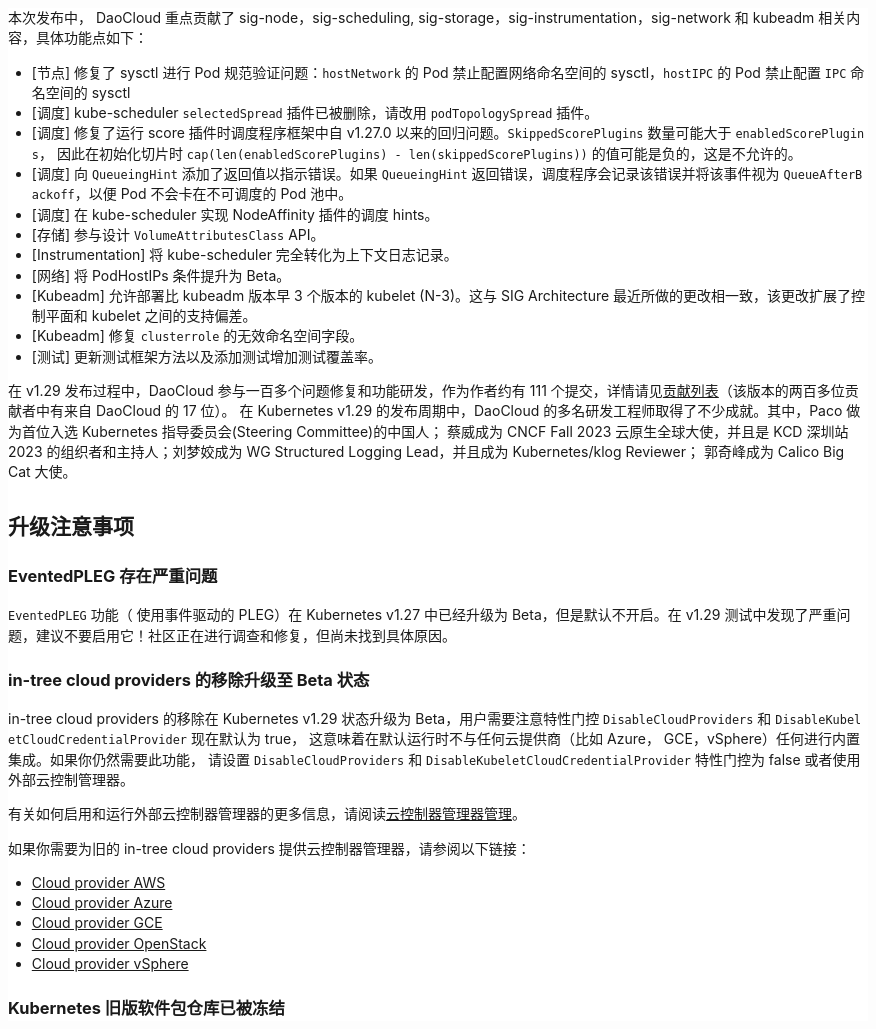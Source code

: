 本次发布中， DaoCloud 重点贡献了 sig-node，sig-scheduling, sig-storage，sig-instrumentation，sig-network 和 kubeadm 相关内容，具体功能点如下：

- [节点] 修复了 sysctl 进行 Pod 规范验证问题：`hostNetwork` 的 Pod 禁止配置网络命名空间的 sysctl，`hostIPC` 的 Pod 禁止配置 `IPC` 命名空间的 sysctl
- [调度] kube-scheduler `selectedSpread` 插件已被删除，请改用 `podTopologySpread` 插件。
- [调度] 修复了运行 score 插件时调度程序框架中自 v1.27.0 以来的回归问题。`SkippedScorePlugins` 数量可能大于 `enabledScorePlugins`，
  因此在初始化切片时 `cap(len(enabledScorePlugins) - len(skippedScorePlugins))` 的值可能是负的，这是不允许的。
- [调度] 向 `QueueingHint` 添加了返回值以指示错误。如果 `QueueingHint` 返回错误，调度程序会记录该错误并将该事件视为
  `QueueAfterBackoff`，以便 Pod 不会卡在不可调度的 Pod 池中。
- [调度] 在 kube-scheduler 实现 NodeAffinity 插件的调度 hints。
- [存储] 参与设计 `VolumeAttributesClass` API。
- [Instrumentation] 将 kube-scheduler 完全转化为上下文日志记录。
- [网络] 将 PodHostIPs 条件提升为 Beta。
- [Kubeadm] 允许部署比 kubeadm 版本早 3 个版本的 kubelet (N-3)。这与 SIG Architecture 最近所做的更改相一致，该更改扩展了控制平面和 kubelet 之间的支持偏差。
- [Kubeadm] 修复 `clusterrole` 的无效命名空间字段。
- [测试] 更新测试框架方法以及添加测试增加测试覆盖率。

在 v1.29 发布过程中，DaoCloud 参与一百多个问题修复和功能研发，作为作者约有 111 个提交，详情请见[贡献列表](https://www.stackalytics.io/cncf?project_type=cncf-group&release=all&metric=commits&module=github.com/kubernetes/kubernetes&date=120)（该版本的两百多位贡献者中有来自 DaoCloud 的 17 位）。
在 Kubernetes v1.29 的发布周期中，DaoCloud 的多名研发工程师取得了不少成就。其中，Paco 做为首位入选 Kubernetes 指导委员会(Steering Committee)的中国人；
蔡威成为 CNCF Fall 2023 云原生全球大使，并且是 KCD 深圳站 2023 的组织者和主持人；刘梦姣成为 WG Structured Logging Lead，并且成为 Kubernetes/klog Reviewer；
郭奇峰成为 Calico Big Cat 大使。

## 升级注意事项

### EventedPLEG 存在严重问题

`EventedPLEG` 功能（ 使用事件驱动的 PLEG）在 Kubernetes v1.27 中已经升级为 Beta，但是默认不开启。在 v1.29 测试中发现了严重问题，建议不要启用它！社区正在进行调查和修复，但尚未找到具体原因。

### in-tree cloud providers 的移除升级至 Beta 状态

in-tree cloud providers 的移除在 Kubernetes v1.29 状态升级为 Beta，用户需要注意特性门控
`DisableCloudProviders` 和 `DisableKubeletCloudCredentialProvider` 现在默认为 true，
这意味着在默认运行时不与任何云提供商（比如 Azure， GCE，vSphere）任何进行内置集成。如果你仍然需要此功能，
请设置 `DisableCloudProviders` 和 `DisableKubeletCloudCredentialProvider` 特性门控为 false 或者使用外部云控制管理器。

有关如何启用和运行外部云控制器管理器的更多信息，请阅读[云控制器管理器管理](https://kubernetes.io/zh-cn/docs/tasks/administer-cluster/running-cloud-controller/)。

如果你需要为旧的 in-tree cloud providers 提供云控制器管理器，请参阅以下链接：

- [Cloud provider AWS](https://github.com/kubernetes/cloud-provider-aws)
- [Cloud provider Azure](https://github.com/kubernetes-sigs/cloud-provider-azure)
- [Cloud provider GCE](https://github.com/kubernetes/cloud-provider-gcp)
- [Cloud provider OpenStack](https://github.com/kubernetes/cloud-provider-openstack)
- [Cloud provider vSphere](https://github.com/kubernetes/cloud-provider-vsphere)

### Kubernetes 旧版软件包仓库已被冻结
